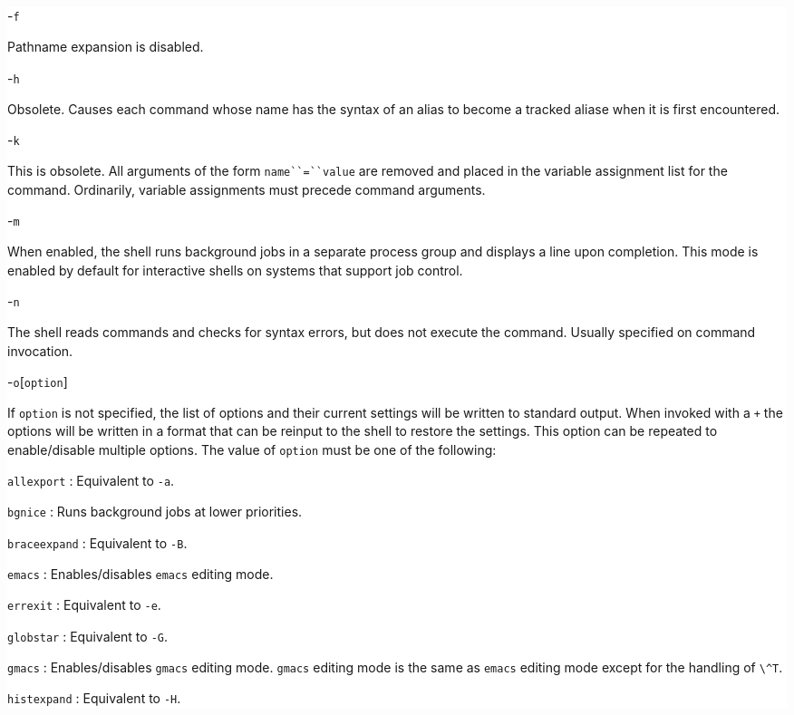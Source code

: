 -`f`

Pathname expansion is disabled.

-`h`

Obsolete. Causes each command whose name has the syntax of an alias to
become a tracked aliase when it is first encountered.

-`k`

This is obsolete. All arguments of the form `name``=``value` are
removed and placed in the variable assignment list for the command.
Ordinarily, variable assignments must precede command arguments.

-`m`

When enabled, the shell runs background jobs in a separate process group
and displays a line upon completion. This mode is enabled by default for
interactive shells on systems that support job control.

-`n`

The shell reads commands and checks for syntax errors, but does not
execute the command. Usually specified on command invocation.

-`o`\[`option`\]

If `option` is not specified, the list of options and their current
settings will be written to standard output. When invoked with a `+`
the options will be written in a format that can be reinput to the shell
to restore the settings. This option can be repeated to enable/disable
multiple options. The value of `option` must be one of the following:

`allexport`
: Equivalent to `-a`.

`bgnice`
: Runs background jobs at lower priorities.

`braceexpand`
: Equivalent to `-B`.

`emacs`
: Enables/disables `emacs` editing mode.

`errexit`
: Equivalent to `-e`.

`globstar`
: Equivalent to `-G`.

`gmacs`
: Enables/disables `gmacs` editing mode. `gmacs` editing mode is
    the same as `emacs` editing mode except for the handling of
    `\^T`.

`histexpand`
: Equivalent to `-H`.

